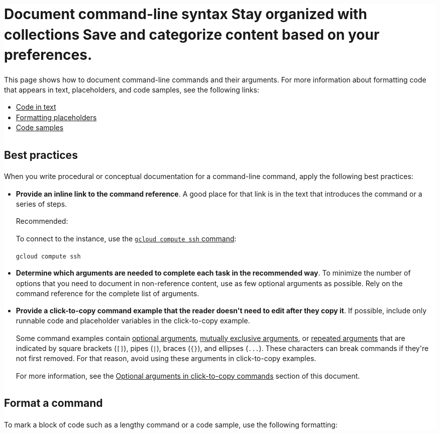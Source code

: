 
# Document command-line syntax Stay organized with collections Save and categorize content based on your preferences.


This page shows how to document command-line commands and their arguments. For more
information about formatting code that appears in text, placeholders, and code samples, see the
following links:

* [Code in text](/style/code-in-text)
* [Formatting placeholders](/style/placeholders)
* [Code samples](/style/code-samples)

## Best practices

When you write procedural or conceptual documentation for a command-line command, apply the
following best practices:

* **Provide an inline link to the command reference**. A good place for that link is in
  the text that introduces the command or a series of steps.

  Recommended:

  To connect to the instance, use the
  [`gcloud compute ssh` command](https://cloud.google.com/sdk/gcloud/reference/compute/ssh):

  ```
  gcloud compute ssh
  ```
* **Determine which arguments are needed to complete each task in the recommended way**.
  To minimize the number of options that you need to document in non-reference content, use as
  few optional arguments as possible. Rely on the command reference for the complete list of
  arguments.
* **Provide a click-to-copy command example that the reader doesn't need to edit after they
  copy it**. If possible, include only runnable code and placeholder variables in the
  click-to-copy example.

  Some command examples contain
  [optional arguments](#optional-arguments),
  [mutually exclusive arguments](#set-of-two-arguments), or
  [repeated arguments](#arguments-that-can-repeat)
  that are indicated by square brackets (`[]`), pipes (`|`),
  braces (`{}`), and ellipses (`...`). These characters can break
  commands if they're not first removed. For that reason, avoid using these
  arguments in click-to-copy examples.

  For more information, see the
  [Optional arguments in click-to-copy commands](#click-to-copy-commands)
  section of this document.

## Format a command

To mark a block of code such as a lengthy command or a code sample, use the
following formatting:
